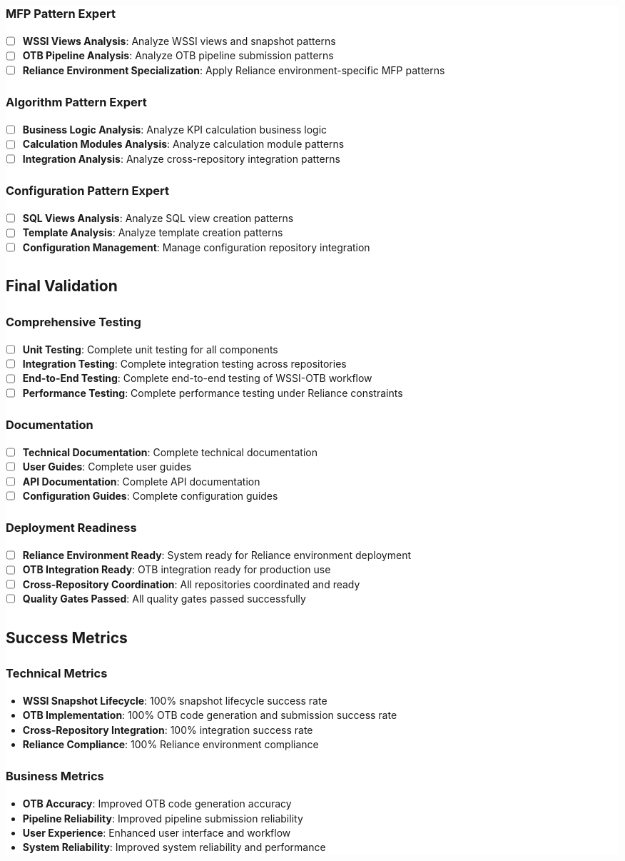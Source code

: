 ### MFP Pattern Expert
- [ ] **WSSI Views Analysis**: Analyze WSSI views and snapshot patterns
- [ ] **OTB Pipeline Analysis**: Analyze OTB pipeline submission patterns
- [ ] **Reliance Environment Specialization**: Apply Reliance environment-specific MFP patterns

### Algorithm Pattern Expert
- [ ] **Business Logic Analysis**: Analyze KPI calculation business logic
- [ ] **Calculation Modules Analysis**: Analyze calculation module patterns
- [ ] **Integration Analysis**: Analyze cross-repository integration patterns

### Configuration Pattern Expert
- [ ] **SQL Views Analysis**: Analyze SQL view creation patterns
- [ ] **Template Analysis**: Analyze template creation patterns
- [ ] **Configuration Management**: Manage configuration repository integration

## Final Validation

### Comprehensive Testing
- [ ] **Unit Testing**: Complete unit testing for all components
- [ ] **Integration Testing**: Complete integration testing across repositories
- [ ] **End-to-End Testing**: Complete end-to-end testing of WSSI-OTB workflow
- [ ] **Performance Testing**: Complete performance testing under Reliance constraints

### Documentation
- [ ] **Technical Documentation**: Complete technical documentation
- [ ] **User Guides**: Complete user guides
- [ ] **API Documentation**: Complete API documentation
- [ ] **Configuration Guides**: Complete configuration guides

### Deployment Readiness
- [ ] **Reliance Environment Ready**: System ready for Reliance environment deployment
- [ ] **OTB Integration Ready**: OTB integration ready for production use
- [ ] **Cross-Repository Coordination**: All repositories coordinated and ready
- [ ] **Quality Gates Passed**: All quality gates passed successfully

## Success Metrics

### Technical Metrics
- **WSSI Snapshot Lifecycle**: 100% snapshot lifecycle success rate
- **OTB Implementation**: 100% OTB code generation and submission success rate
- **Cross-Repository Integration**: 100% integration success rate
- **Reliance Compliance**: 100% Reliance environment compliance

### Business Metrics
- **OTB Accuracy**: Improved OTB code generation accuracy
- **Pipeline Reliability**: Improved pipeline submission reliability
- **User Experience**: Enhanced user interface and workflow
- **System Reliability**: Improved system reliability and performance

